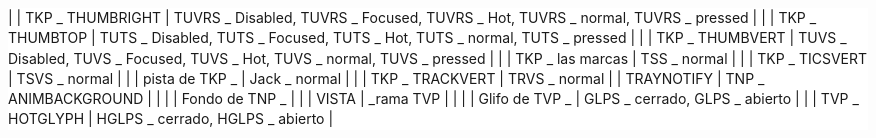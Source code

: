 |                | TKP \_ THUMBRIGHT                     | TUVRS \_ Disabled, TUVRS \_ Focused, TUVRS \_ Hot, TUVRS \_ normal, TUVRS \_ pressed                                                                                                                                                                                                                                                                                                                                     |
|                | TKP \_ THUMBTOP                       | TUTS \_ Disabled, TUTS \_ Focused, TUTS \_ Hot, TUTS \_ normal, TUTS \_ pressed                                                                                                                                                                                                                                                                                                                                          |
|                | TKP \_ THUMBVERT                      | TUVS \_ Disabled, TUVS \_ Focused, TUVS \_ Hot, TUVS \_ normal, TUVS \_ pressed                                                                                                                                                                                                                                                                                                                                          |
|                | TKP \_ las marcas                           | TSS \_ normal                                                                                                                                                                                                                                                                                                                                                                                                    |
|                | TKP \_ TICSVERT                       | TSVS \_ normal                                                                                                                                                                                                                                                                                                                                                                                                   |
|                | pista de TKP \_                          | Jack \_ normal                                                                                                                                                                                                                                                                                                                                                                                                    |
|                | TKP \_ TRACKVERT                      | TRVS \_ normal                                                                                                                                                                                                                                                                                                                                                                                                   |
| TRAYNOTIFY     | TNP \_ ANIMBACKGROUND                 |                                                                                                                                                                                                                                                                                                                                                                                                                |
|                | Fondo de TNP \_                     |                                                                                                                                                                                                                                                                                                                                                                                                                |
| VISTA       | \_rama TVP                         |                                                                                                                                                                                                                                                                                                                                                                                                                |
|                | Glifo de TVP \_                          | GLPS \_ cerrado, GLPS \_ abierto                                                                                                                                                                                                                                                                                                                                                                                     |
|                | TVP \_ HOTGLYPH                       | HGLPS \_ cerrado, HGLPS \_ abierto                                                                                                                                                                                                                                                                                                                                                                                   |